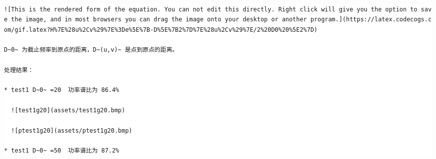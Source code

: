     ![This is the rendered form of the equation. You can not edit this directly. Right click will give you the option to save the image, and in most browsers you can drag the image onto your desktop or another program.](https://latex.codecogs.com/gif.latex?H%7E%28u%2Cv%29%7E%3De%5E%7B-D%5E%7B2%7D%7E%28u%2Cv%29%7E/2%20D0%20%5E2%7D)

    D~0~ 为截止频率到原点的距离，D~(u,v)~ 是点到原点的距离。

    处理结果：

    * test1 D~0~ =20  功率谱比为 86.4%

      ![test1g20](assets/test1g20.bmp)

      ![ptest1g20](assets/ptest1g20.bmp)

    * test1 D~0~ =50  功率谱比为 87.2%
